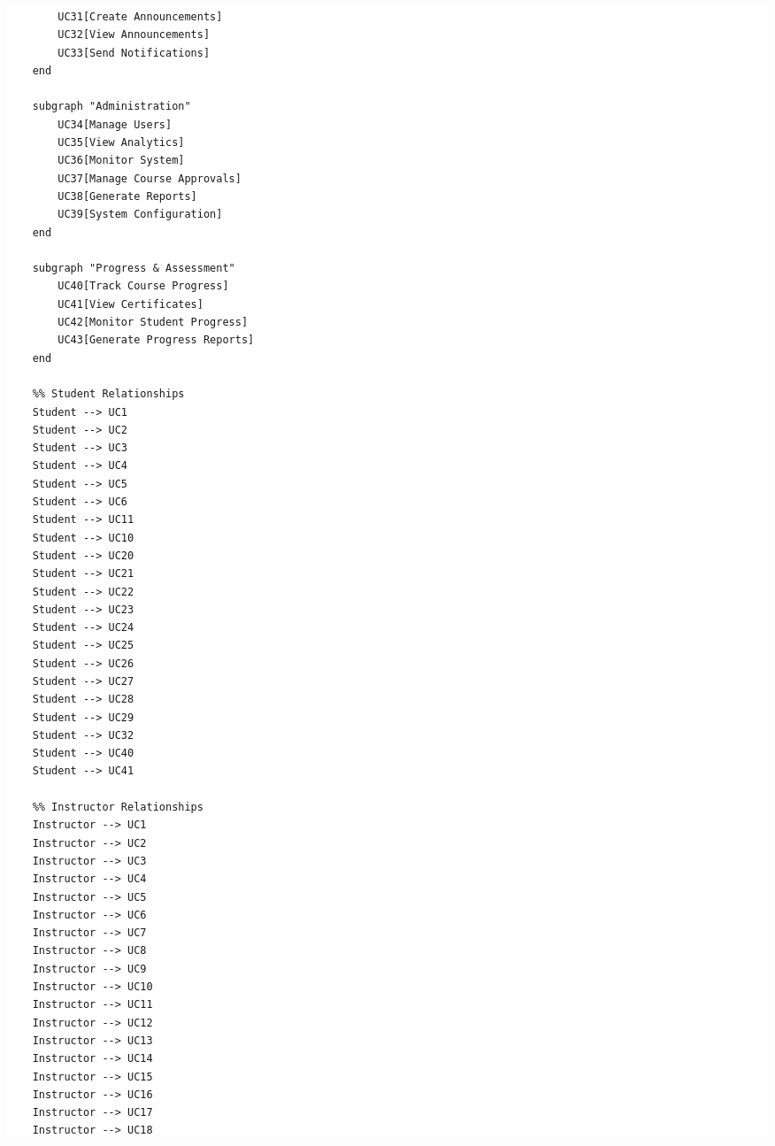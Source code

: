```mermaid
        UC31[Create Announcements]
        UC32[View Announcements]
        UC33[Send Notifications]
    end
    
    subgraph "Administration"
        UC34[Manage Users]
        UC35[View Analytics]
        UC36[Monitor System]
        UC37[Manage Course Approvals]
        UC38[Generate Reports]
        UC39[System Configuration]
    end
    
    subgraph "Progress & Assessment"
        UC40[Track Course Progress]
        UC41[View Certificates]
        UC42[Monitor Student Progress]
        UC43[Generate Progress Reports]
    end
    
    %% Student Relationships
    Student --> UC1
    Student --> UC2
    Student --> UC3
    Student --> UC4
    Student --> UC5
    Student --> UC6
    Student --> UC11
    Student --> UC10
    Student --> UC20
    Student --> UC21
    Student --> UC22
    Student --> UC23
    Student --> UC24
    Student --> UC25
    Student --> UC26
    Student --> UC27
    Student --> UC28
    Student --> UC29
    Student --> UC32
    Student --> UC40
    Student --> UC41
    
    %% Instructor Relationships
    Instructor --> UC1
    Instructor --> UC2
    Instructor --> UC3
    Instructor --> UC4
    Instructor --> UC5
    Instructor --> UC6
    Instructor --> UC7
    Instructor --> UC8
    Instructor --> UC9
    Instructor --> UC10
    Instructor --> UC11
    Instructor --> UC12
    Instructor --> UC13
    Instructor --> UC14
    Instructor --> UC15
    Instructor --> UC16
    Instructor --> UC17
    Instructor --> UC18
```